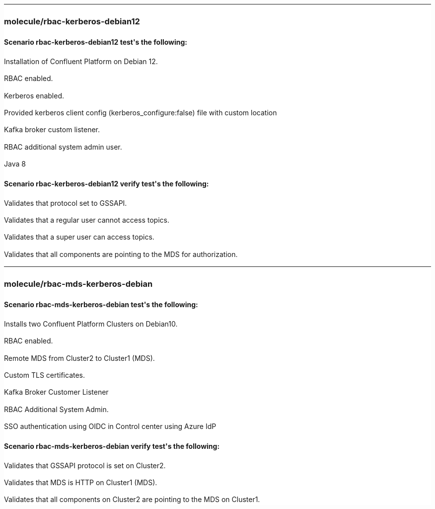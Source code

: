 ***

### molecule/rbac-kerberos-debian12

#### Scenario rbac-kerberos-debian12 test's the following:

Installation of Confluent Platform on Debian 12.

RBAC enabled.

Kerberos enabled.

Provided kerberos client config (kerberos_configure:false) file with custom location

Kafka broker custom listener.

RBAC additional system admin user.

Java 8

#### Scenario rbac-kerberos-debian12 verify test's the following:

Validates that protocol set to GSSAPI.

Validates that a regular user cannot access topics.

Validates that a super user can access topics.

Validates that all components are pointing to the MDS for authorization.

***

### molecule/rbac-mds-kerberos-debian

#### Scenario rbac-mds-kerberos-debian test's the following:

Installs two Confluent Platform Clusters on Debian10.

RBAC enabled.

Remote MDS from Cluster2 to Cluster1 (MDS).

Custom TLS certificates.

Kafka Broker Customer Listener

RBAC Additional System Admin.

SSO authentication using OIDC in Control center using Azure IdP

#### Scenario rbac-mds-kerberos-debian verify test's the following:

Validates that GSSAPI protocol is set on Cluster2.

Validates that MDS is HTTP on Cluster1 (MDS).

Validates that all components on Cluster2 are pointing to the MDS on Cluster1.

